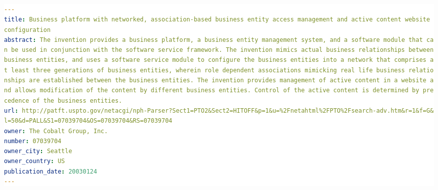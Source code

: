 ```yaml
---
title: Business platform with networked, association-based business entity access management and active content website configuration
abstract: The invention provides a business platform, a business entity management system, and a software module that can be used in conjunction with the software service framework. The invention mimics actual business relationships between business entities, and uses a software service module to configure the business entities into a network that comprises at least three generations of business entities, wherein role dependent associations mimicking real life business relationships are established between the business entities. The invention provides management of active content in a website and allows modification of the content by different business entities. Control of the active content is determined by precedence of the business entities.
url: http://patft.uspto.gov/netacgi/nph-Parser?Sect1=PTO2&Sect2=HITOFF&p=1&u=%2Fnetahtml%2FPTO%2Fsearch-adv.htm&r=1&f=G&l=50&d=PALL&S1=07039704&OS=07039704&RS=07039704
owner: The Cobalt Group, Inc.
number: 07039704
owner_city: Seattle
owner_country: US
publication_date: 20030124
---
```

